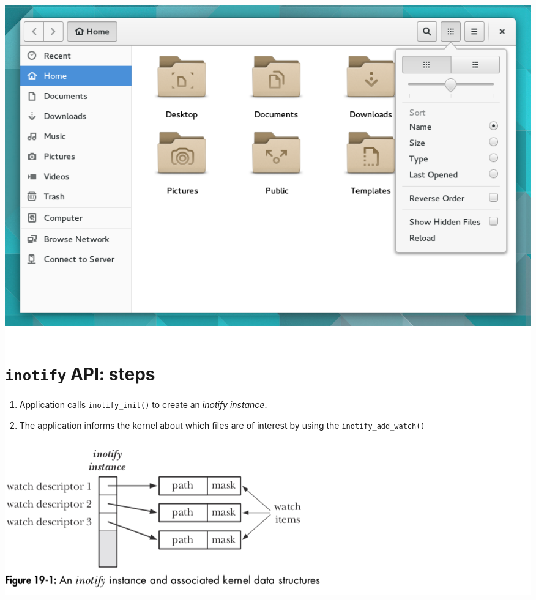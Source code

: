 ![](images/gui.png)


---

# `inotify` API: steps

1. Application calls `inotify_init()` to create an _inotify_ *instance*.

2. The application informs the kernel about which files are of interest by using the `inotify_add_watch()`

![bg right fit](images/watch_descriptors.png)
